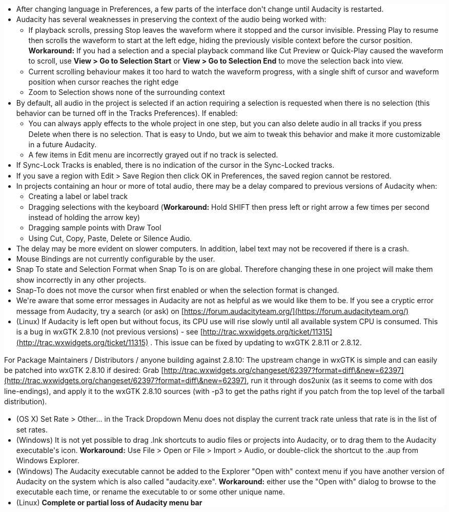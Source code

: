 * After changing language in Preferences, a few parts of the interface don't change until Audacity is restarted.
* Audacity has several weaknesses in preserving the context of the audio being worked with:
  * If playback scrolls, pressing Stop leaves the waveform where it stopped and the cursor invisible. Pressing Play to resume then scrolls the waveform to start at the left edge, hiding the previously visible context before the cursor position. **Workaround:** If you had a selection and a special playback command like Cut Preview or Quick-Play caused the waveform to scroll, use **View > Go to Selection Start** or **View > Go to Selection End** to move the selection back into view.
  * Current scrolling behaviour makes it too hard to watch the waveform progress, with a single shift of cursor and waveform position when cursor reaches the right edge
  * Zoom to Selection shows none of the surrounding context
* By default, all audio in the project is selected if an action requiring a selection is requested when there is no selection (this behavior can be turned off in the Tracks Preferences). If enabled:
  * You can always apply effects to the whole project in one step, but you can also delete audio in all tracks if you press Delete when there is no selection. That is easy to Undo, but we aim to tweak this behavior and make it more customizable in a future Audacity.
  * A few items in Edit menu are incorrectly grayed out if no track is selected.
* If Sync-Lock Tracks is enabled, there is no indication of the cursor in the Sync-Locked tracks.
* If you save a region with Edit > Save Region then click OK in Preferences, the saved region cannot be restored.
* In projects containing an hour or more of total audio, there may be a delay compared to previous versions of Audacity when:
  * Creating a label or label track
  * Dragging selections with the keyboard (**Workaround:** Hold SHIFT then press left or right arrow a few times per second instead of holding the arrow key)
  * Dragging sample points with Draw Tool
  * Using Cut, Copy, Paste, Delete or Silence Audio.
* The delay may be more evident on slower computers. In addition, label text may not be recovered if there is a crash.
* Mouse Bindings are not currently configurable by the user.
* Snap To state and Selection Format when Snap To is on are global. Therefore changing these in one project will make them show incorrectly in any other projects.
* Snap-To does not move the cursor when first enabled or when the selection format is changed.
* We're aware that some error messages in Audacity are not as helpful as we would like them to be. If you see a cryptic error message from Audacity, try a search (or ask) on [https://forum.audacityteam.org/](https://forum.audacityteam.org/)
* (Linux) If Audacity is left open but without focus, its CPU use will rise slowly until all available system CPU is consumed. This is a bug in wxGTK 2.8.10 (not previous versions) - see [http://trac.wxwidgets.org/ticket/11315](http://trac.wxwidgets.org/ticket/11315) . This issue can be fixed by updating to wxGTK 2.8.11 or 2.8.12.

For Package Maintainers / Distributors / anyone building against 2.8.10: The upstream change in wxGTK is simple and can easily be patched into wxGTK 2.8.10 if desired: Grab [http://trac.wxwidgets.org/changeset/62397?format=diff\&new=62397](http://trac.wxwidgets.org/changeset/62397?format=diff\&new=62397), run it through dos2unix (as it seems to come with dos line-endings), and apply it to the wxGTK 2.8.10 sources (with -p3 to get the paths right if you patch from the top level of the tarball distribution).

* (OS X) Set Rate > Other... in the Track Dropdown Menu does not display the current track rate unless that rate is in the list of set rates.
* (Windows) It is not yet possible to drag .lnk shortcuts to audio files or projects into Audacity, or to drag them to the Audacity executable's icon. **Workaround:** Use File > Open or File > Import > Audio, or double-click the shortcut to the .aup from Windows Explorer.
* (Windows) The Audacity executable cannot be added to the Explorer "Open with" context menu if you have another version of Audacity on the system which is also called "audacity.exe". **Workaround:** either use the "Open with" dialog to browse to the executable each time, or rename the executable to or some other unique name.
*   (Linux) **Complete or partial loss of Audacity menu bar**
